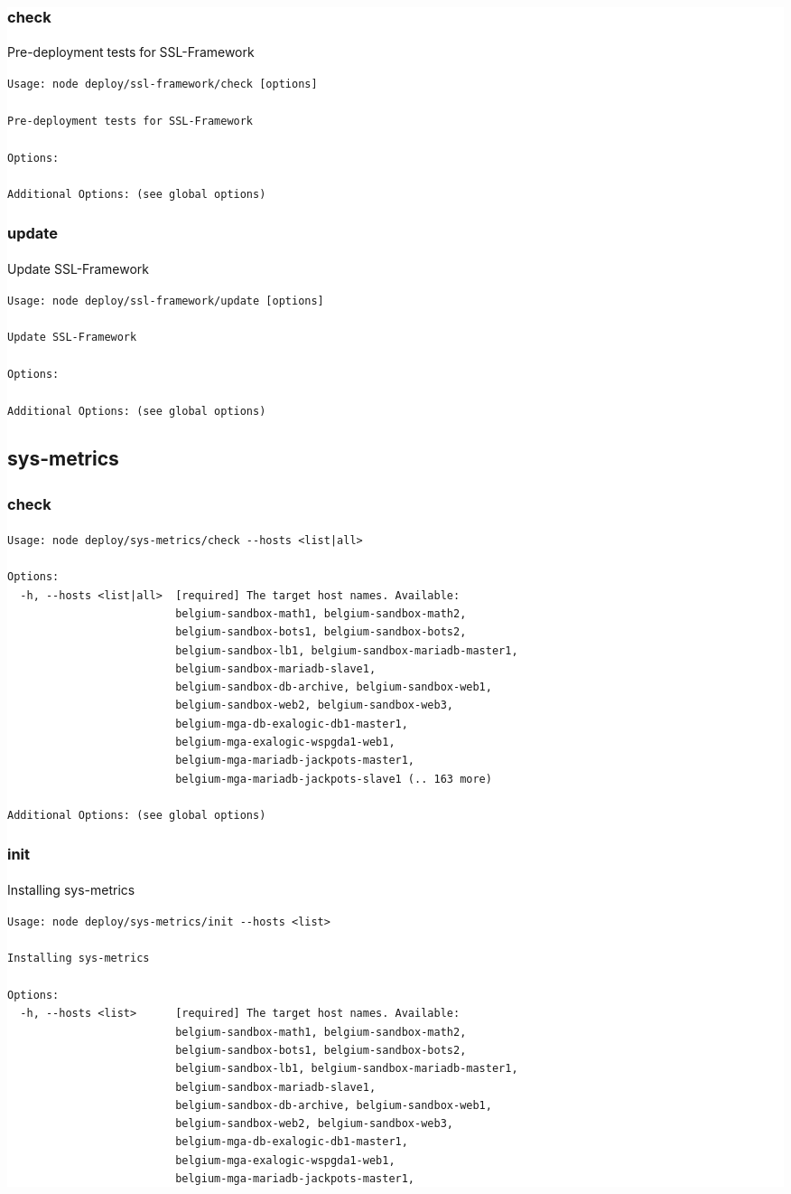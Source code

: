 ### <a name="ssl-framework-check"></a>check
Pre-deployment tests for SSL-Framework
```
Usage: node deploy/ssl-framework/check [options]

Pre-deployment tests for SSL-Framework

Options:

Additional Options: (see global options)
```
### <a name="ssl-framework-update"></a>update
Update SSL-Framework
```
Usage: node deploy/ssl-framework/update [options]

Update SSL-Framework

Options:

Additional Options: (see global options)
```
## <a name="sys-metrics"></a>sys-metrics
### <a name="sys-metrics-check"></a>check

```
Usage: node deploy/sys-metrics/check --hosts <list|all> 

Options:
  -h, --hosts <list|all>  [required] The target host names. Available: 
                          belgium-sandbox-math1, belgium-sandbox-math2, 
                          belgium-sandbox-bots1, belgium-sandbox-bots2, 
                          belgium-sandbox-lb1, belgium-sandbox-mariadb-master1, 
                          belgium-sandbox-mariadb-slave1, 
                          belgium-sandbox-db-archive, belgium-sandbox-web1, 
                          belgium-sandbox-web2, belgium-sandbox-web3, 
                          belgium-mga-db-exalogic-db1-master1, 
                          belgium-mga-exalogic-wspgda1-web1, 
                          belgium-mga-mariadb-jackpots-master1, 
                          belgium-mga-mariadb-jackpots-slave1 (.. 163 more)

Additional Options: (see global options)
```
### <a name="sys-metrics-init"></a>init
Installing sys-metrics
```
Usage: node deploy/sys-metrics/init --hosts <list> 

Installing sys-metrics

Options:
  -h, --hosts <list>      [required] The target host names. Available: 
                          belgium-sandbox-math1, belgium-sandbox-math2, 
                          belgium-sandbox-bots1, belgium-sandbox-bots2, 
                          belgium-sandbox-lb1, belgium-sandbox-mariadb-master1, 
                          belgium-sandbox-mariadb-slave1, 
                          belgium-sandbox-db-archive, belgium-sandbox-web1, 
                          belgium-sandbox-web2, belgium-sandbox-web3, 
                          belgium-mga-db-exalogic-db1-master1, 
                          belgium-mga-exalogic-wspgda1-web1, 
                          belgium-mga-mariadb-jackpots-master1, 
```